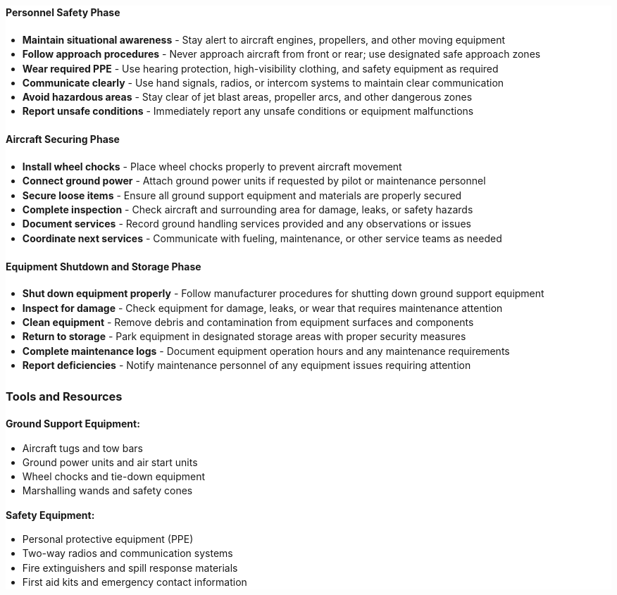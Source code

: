 #### Personnel Safety Phase

- **Maintain situational awareness** - Stay alert to aircraft engines, propellers, and other moving equipment
- **Follow approach procedures** - Never approach aircraft from front or rear; use designated safe approach zones
- **Wear required PPE** - Use hearing protection, high-visibility clothing, and safety equipment as required
- **Communicate clearly** - Use hand signals, radios, or intercom systems to maintain clear communication
- **Avoid hazardous areas** - Stay clear of jet blast areas, propeller arcs, and other dangerous zones
- **Report unsafe conditions** - Immediately report any unsafe conditions or equipment malfunctions

#### Aircraft Securing Phase

- **Install wheel chocks** - Place wheel chocks properly to prevent aircraft movement
- **Connect ground power** - Attach ground power units if requested by pilot or maintenance personnel
- **Secure loose items** - Ensure all ground support equipment and materials are properly secured
- **Complete inspection** - Check aircraft and surrounding area for damage, leaks, or safety hazards
- **Document services** - Record ground handling services provided and any observations or issues
- **Coordinate next services** - Communicate with fueling, maintenance, or other service teams as needed

#### Equipment Shutdown and Storage Phase

- **Shut down equipment properly** - Follow manufacturer procedures for shutting down ground support equipment
- **Inspect for damage** - Check equipment for damage, leaks, or wear that requires maintenance attention
- **Clean equipment** - Remove debris and contamination from equipment surfaces and components
- **Return to storage** - Park equipment in designated storage areas with proper security measures
- **Complete maintenance logs** - Document equipment operation hours and any maintenance requirements
- **Report deficiencies** - Notify maintenance personnel of any equipment issues requiring attention

### Tools and Resources

**Ground Support Equipment:**

- Aircraft tugs and tow bars
- Ground power units and air start units
- Wheel chocks and tie-down equipment
- Marshalling wands and safety cones

**Safety Equipment:**

- Personal protective equipment (PPE)
- Two-way radios and communication systems
- Fire extinguishers and spill response materials
- First aid kits and emergency contact information
